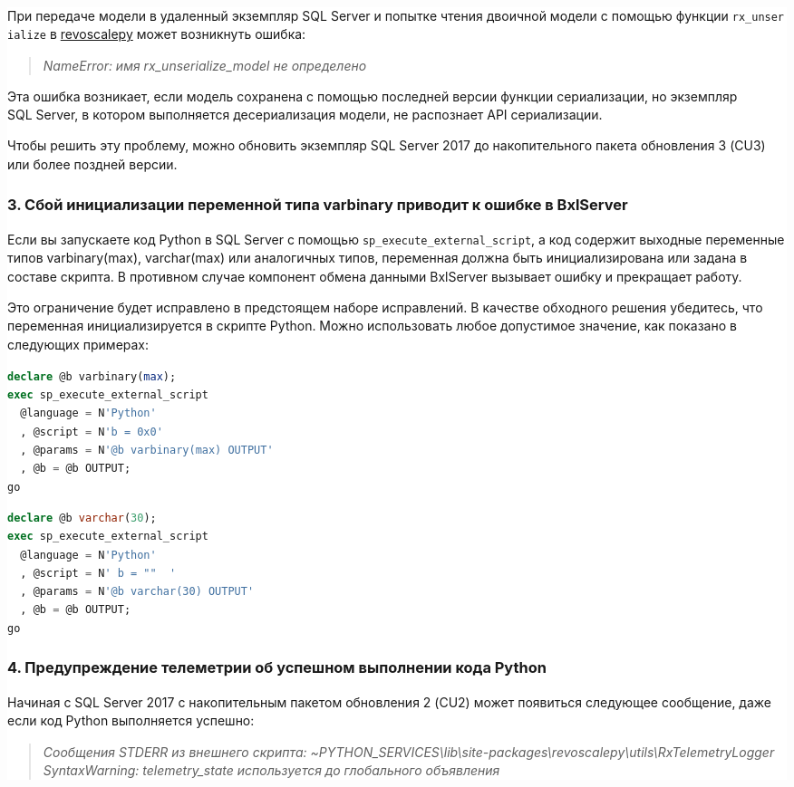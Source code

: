 При передаче модели в удаленный экземпляр SQL Server и попытке чтения двоичной модели с помощью функции `rx_unserialize` в [revoscalepy](https://docs.microsoft.com/machine-learning-server/python-reference/revoscalepy/revoscalepy-package) может возникнуть ошибка: 

> *NameError: имя rx_unserialize_model не определено*

Эта ошибка возникает, если модель сохранена с помощью последней версии функции сериализации, но экземпляр SQL Server, в котором выполняется десериализация модели, не распознает API сериализации.

Чтобы решить эту проблему, можно обновить экземпляр SQL Server 2017 до накопительного пакета обновления 3 (CU3) или более поздней версии.

### <a name="3-failure-to-initialize-a-varbinary-variable-causes-an-error-in-bxlserver"></a>3. Сбой инициализации переменной типа varbinary приводит к ошибке в BxlServer

Если вы запускаете код Python в SQL Server с помощью `sp_execute_external_script`, а код содержит выходные переменные типов varbinary(max), varchar(max) или аналогичных типов, переменная должна быть инициализирована или задана в составе скрипта. В противном случае компонент обмена данными BxlServer вызывает ошибку и прекращает работу.

Это ограничение будет исправлено в предстоящем наборе исправлений. В качестве обходного решения убедитесь, что переменная инициализируется в скрипте Python. Можно использовать любое допустимое значение, как показано в следующих примерах:

```sql
declare @b varbinary(max);
exec sp_execute_external_script
  @language = N'Python'
  , @script = N'b = 0x0'
  , @params = N'@b varbinary(max) OUTPUT'
  , @b = @b OUTPUT;
go
```

```sql
declare @b varchar(30);
exec sp_execute_external_script
  @language = N'Python'
  , @script = N' b = ""  '
  , @params = N'@b varchar(30) OUTPUT'
  , @b = @b OUTPUT;
go
```

### <a name="4-telemetry-warning-on-successful-execution-of-python-code"></a>4. Предупреждение телеметрии об успешном выполнении кода Python

Начиная с SQL Server 2017 с накопительным пакетом обновления 2 (CU2) может появиться следующее сообщение, даже если код Python выполняется успешно:

> *Сообщения STDERR из внешнего скрипта:* 
>  *~PYTHON_SERVICES\lib\site-packages\revoscalepy\utils\RxTelemetryLogger*
> *SyntaxWarning: telemetry_state используется до глобального объявления*
